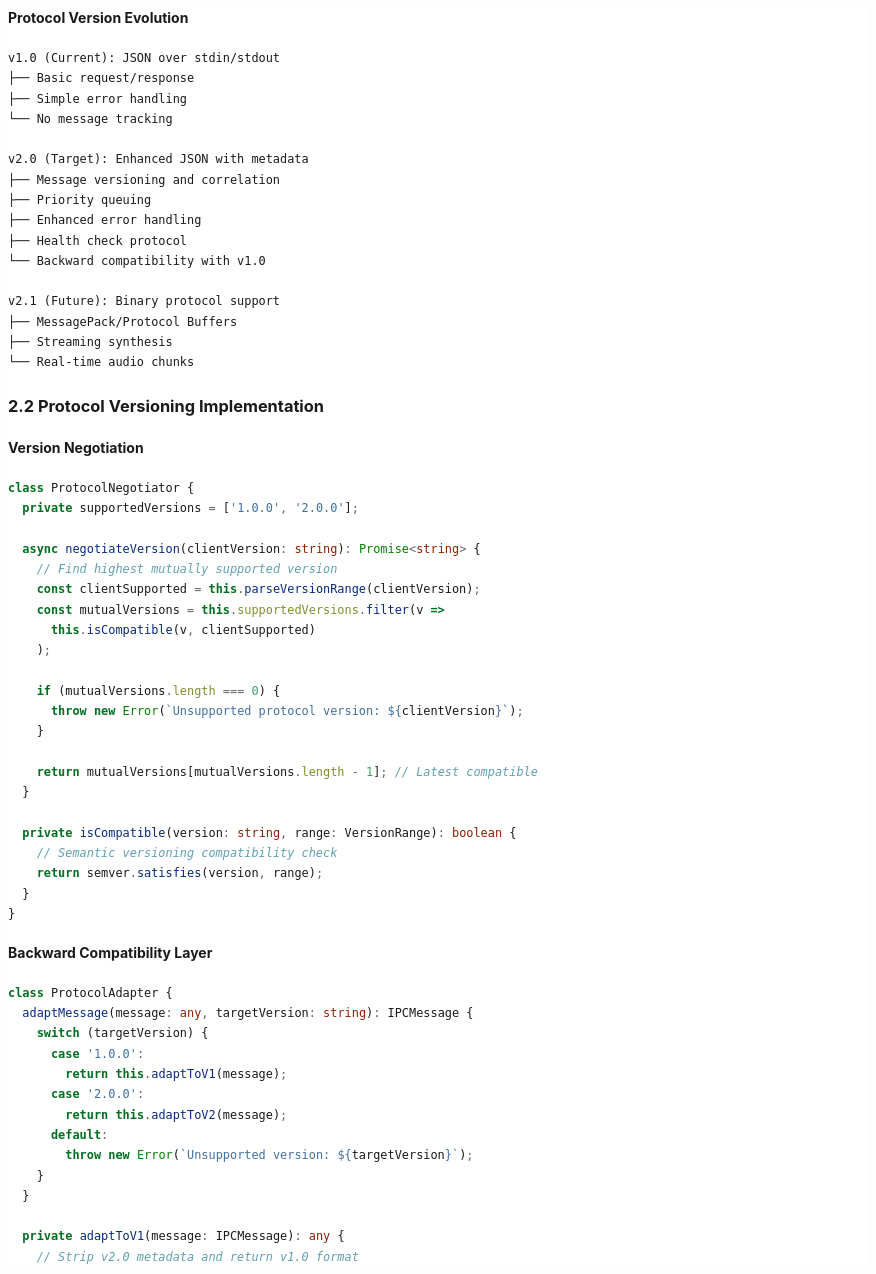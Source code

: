 #### Protocol Version Evolution
```
v1.0 (Current): JSON over stdin/stdout
├── Basic request/response
├── Simple error handling
└── No message tracking

v2.0 (Target): Enhanced JSON with metadata
├── Message versioning and correlation
├── Priority queuing
├── Enhanced error handling
├── Health check protocol
└── Backward compatibility with v1.0

v2.1 (Future): Binary protocol support
├── MessagePack/Protocol Buffers
├── Streaming synthesis
└── Real-time audio chunks
```

### 2.2 Protocol Versioning Implementation

#### Version Negotiation
```typescript
class ProtocolNegotiator {
  private supportedVersions = ['1.0.0', '2.0.0'];
  
  async negotiateVersion(clientVersion: string): Promise<string> {
    // Find highest mutually supported version
    const clientSupported = this.parseVersionRange(clientVersion);
    const mutualVersions = this.supportedVersions.filter(v => 
      this.isCompatible(v, clientSupported)
    );
    
    if (mutualVersions.length === 0) {
      throw new Error(`Unsupported protocol version: ${clientVersion}`);
    }
    
    return mutualVersions[mutualVersions.length - 1]; // Latest compatible
  }
  
  private isCompatible(version: string, range: VersionRange): boolean {
    // Semantic versioning compatibility check
    return semver.satisfies(version, range);
  }
}
```

#### Backward Compatibility Layer
```typescript
class ProtocolAdapter {
  adaptMessage(message: any, targetVersion: string): IPCMessage {
    switch (targetVersion) {
      case '1.0.0':
        return this.adaptToV1(message);
      case '2.0.0':
        return this.adaptToV2(message);
      default:
        throw new Error(`Unsupported version: ${targetVersion}`);
    }
  }
  
  private adaptToV1(message: IPCMessage): any {
    // Strip v2.0 metadata and return v1.0 format
```